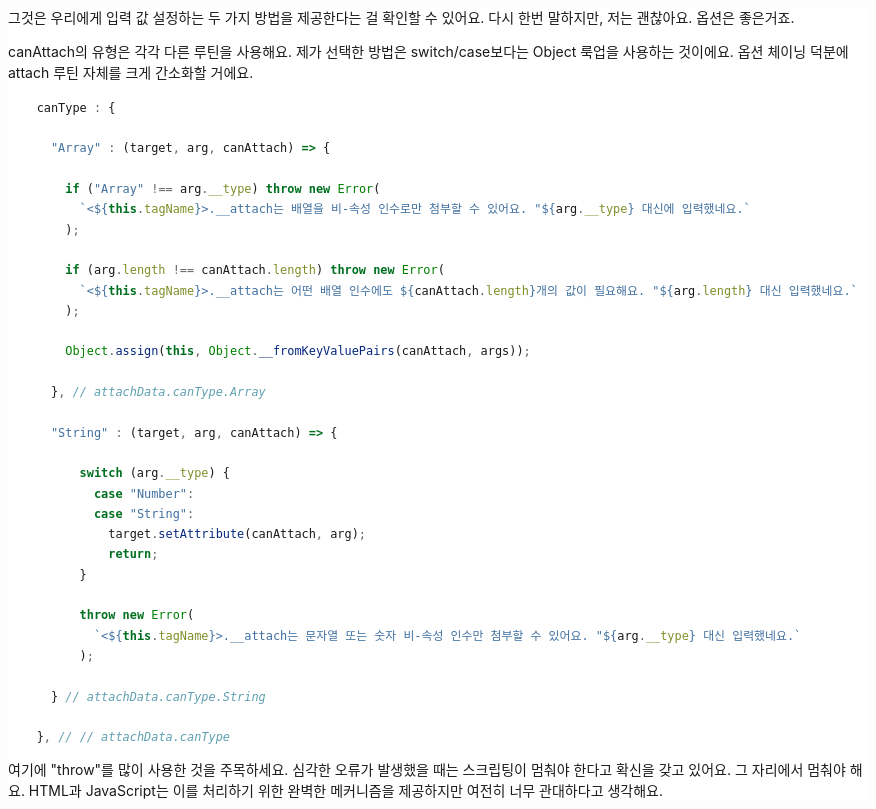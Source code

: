 
<ins class="adsbygoogle"
     style="display:block"
     data-ad-client="ca-pub-4877378276818686"
     data-ad-slot="1898504329"
     data-ad-format="auto"
     data-full-width-responsive="true"></ins>

<script>
     (adsbygoogle = window.adsbygoogle || []).push({});
</script>

그것은 우리에게 입력 값 설정하는 두 가지 방법을 제공한다는 걸 확인할 수 있어요. 다시 한번 말하지만, 저는 괜찮아요. 옵션은 좋은거죠.

canAttach의 유형은 각각 다른 루틴을 사용해요. 제가 선택한 방법은 switch/case보다는 Object 룩업을 사용하는 것이에요. 옵션 체이닝 덕분에 attach 루틴 자체를 크게 간소화할 거에요.

```js
    canType : {

      "Array" : (target, arg, canAttach) => {

        if ("Array" !== arg.__type) throw new Error(
          `<${this.tagName}>.__attach는 배열을 비-속성 인수로만 첨부할 수 있어요. "${arg.__type} 대신에 입력했네요.`
        );

        if (arg.length !== canAttach.length) throw new Error(
          `<${this.tagName}>.__attach는 어떤 배열 인수에도 ${canAttach.length}개의 값이 필요해요. "${arg.length} 대신 입력했네요.`
        );

        Object.assign(this, Object.__fromKeyValuePairs(canAttach, args));

      }, // attachData.canType.Array

      "String" : (target, arg, canAttach) => {

          switch (arg.__type) {
            case "Number":
            case "String":
              target.setAttribute(canAttach, arg);
              return;
          }

          throw new Error(
            `<${this.tagName}>.__attach는 문자열 또는 숫자 비-속성 인수만 첨부할 수 있어요. "${arg.__type} 대신 입력했네요.`
          );

      } // attachData.canType.String

    }, // // attachData.canType
```

여기에 "throw"를 많이 사용한 것을 주목하세요. 심각한 오류가 발생했을 때는 스크립팅이 멈춰야 한다고 확신을 갖고 있어요. 그 자리에서 멈춰야 해요. HTML과 JavaScript는 이를 처리하기 위한 완벽한 메커니즘을 제공하지만 여전히 너무 관대하다고 생각해요.
